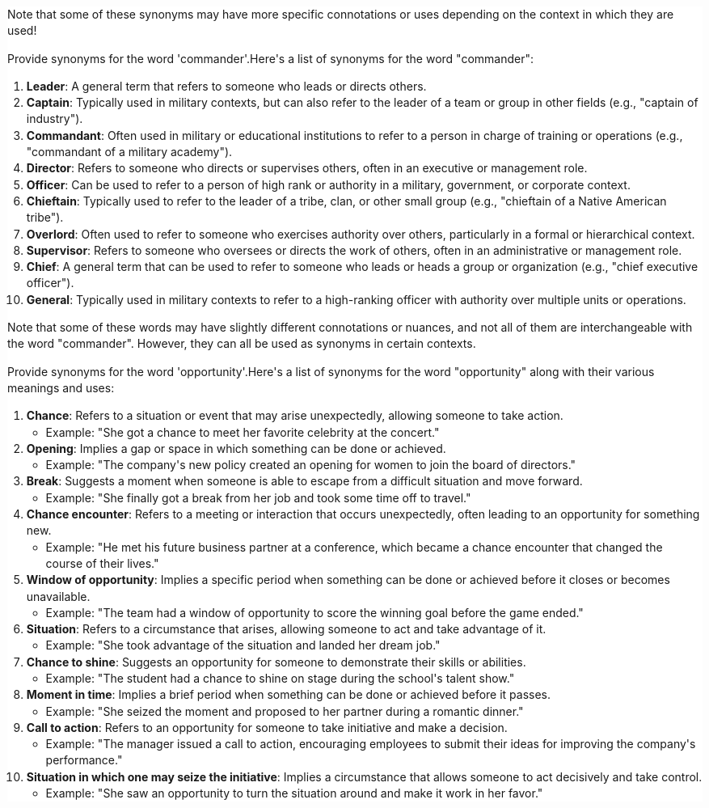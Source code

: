 Note that some of these synonyms may have more specific connotations or uses depending on the context in which they are used!
<end>

Provide synonyms for the word 'commander'.<start>Here's a list of synonyms for the word "commander":

1. **Leader**: A general term that refers to someone who leads or directs others.
2. **Captain**: Typically used in military contexts, but can also refer to the leader of a team or group in other fields (e.g., "captain of industry").
3. **Commandant**: Often used in military or educational institutions to refer to a person in charge of training or operations (e.g., "commandant of a military academy").
4. **Director**: Refers to someone who directs or supervises others, often in an executive or management role.
5. **Officer**: Can be used to refer to a person of high rank or authority in a military, government, or corporate context.
6. **Chieftain**: Typically used to refer to the leader of a tribe, clan, or other small group (e.g., "chieftain of a Native American tribe").
7. **Overlord**: Often used to refer to someone who exercises authority over others, particularly in a formal or hierarchical context.
8. **Supervisor**: Refers to someone who oversees or directs the work of others, often in an administrative or management role.
9. **Chief**: A general term that can be used to refer to someone who leads or heads a group or organization (e.g., "chief executive officer").
10. **General**: Typically used in military contexts to refer to a high-ranking officer with authority over multiple units or operations.

Note that some of these words may have slightly different connotations or nuances, and not all of them are interchangeable with the word "commander". However, they can all be used as synonyms in certain contexts.
<end>

Provide synonyms for the word 'opportunity'.<start>Here's a list of synonyms for the word "opportunity" along with their various meanings and uses:

1. **Chance**: Refers to a situation or event that may arise unexpectedly, allowing someone to take action.
	* Example: "She got a chance to meet her favorite celebrity at the concert."
2. **Opening**: Implies a gap or space in which something can be done or achieved.
	* Example: "The company's new policy created an opening for women to join the board of directors."
3. **Break**: Suggests a moment when someone is able to escape from a difficult situation and move forward.
	* Example: "She finally got a break from her job and took some time off to travel."
4. **Chance encounter**: Refers to a meeting or interaction that occurs unexpectedly, often leading to an opportunity for something new.
	* Example: "He met his future business partner at a conference, which became a chance encounter that changed the course of their lives."
5. **Window of opportunity**: Implies a specific period when something can be done or achieved before it closes or becomes unavailable.
	* Example: "The team had a window of opportunity to score the winning goal before the game ended."
6. **Situation**: Refers to a circumstance that arises, allowing someone to act and take advantage of it.
	* Example: "She took advantage of the situation and landed her dream job."
7. **Chance to shine**: Suggests an opportunity for someone to demonstrate their skills or abilities.
	* Example: "The student had a chance to shine on stage during the school's talent show."
8. **Moment in time**: Implies a brief period when something can be done or achieved before it passes.
	* Example: "She seized the moment and proposed to her partner during a romantic dinner."
9. **Call to action**: Refers to an opportunity for someone to take initiative and make a decision.
	* Example: "The manager issued a call to action, encouraging employees to submit their ideas for improving the company's performance."
10. **Situation in which one may seize the initiative**: Implies a circumstance that allows someone to act decisively and take control.
	* Example: "She saw an opportunity to turn the situation around and make it work in her favor."
